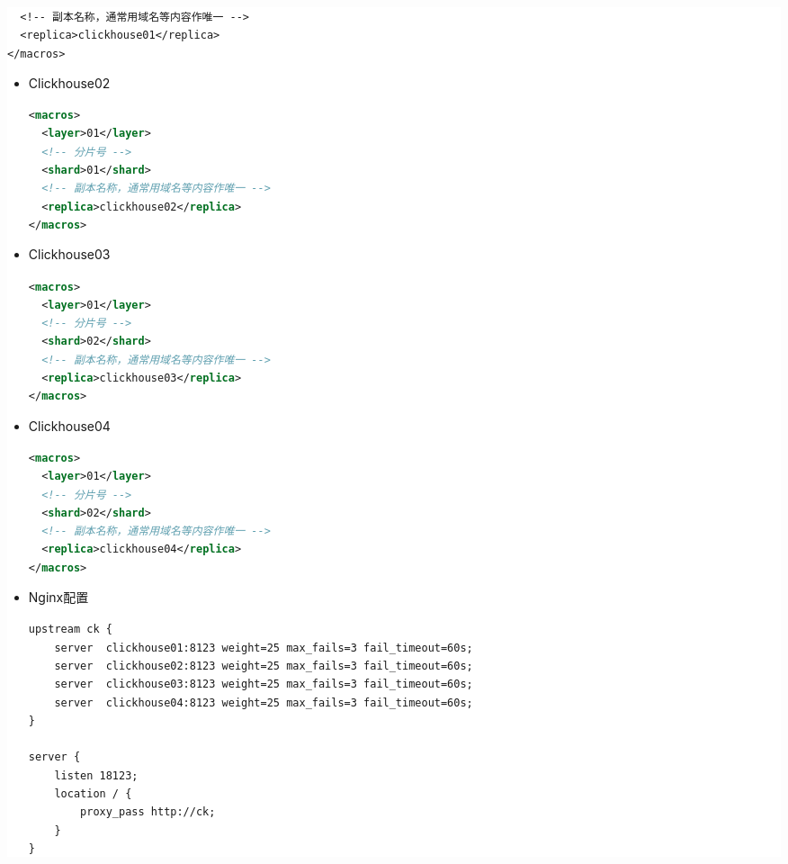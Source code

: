   ```
    <!-- 副本名称，通常用域名等内容作唯一 -->
    <replica>clickhouse01</replica>
  </macros>
  ```

* Clickhouse02

  ```xml
  <macros>
    <layer>01</layer>
    <!-- 分片号 -->
    <shard>01</shard>
    <!-- 副本名称，通常用域名等内容作唯一 -->
    <replica>clickhouse02</replica>
  </macros>
  ```

* Clickhouse03

  ```xml
  <macros>
    <layer>01</layer>
    <!-- 分片号 -->
    <shard>02</shard>
    <!-- 副本名称，通常用域名等内容作唯一 -->
    <replica>clickhouse03</replica>
  </macros>
  ```

* Clickhouse04

  ```xml
  <macros>
    <layer>01</layer>
    <!-- 分片号 -->
    <shard>02</shard>
    <!-- 副本名称，通常用域名等内容作唯一 -->
    <replica>clickhouse04</replica>
  </macros>
  ```

* Nginx配置

  ```properties
  upstream ck {
      server  clickhouse01:8123 weight=25 max_fails=3 fail_timeout=60s;
      server  clickhouse02:8123 weight=25 max_fails=3 fail_timeout=60s;
      server  clickhouse03:8123 weight=25 max_fails=3 fail_timeout=60s;
      server  clickhouse04:8123 weight=25 max_fails=3 fail_timeout=60s;
  }
  
  server {
      listen 18123;
      location / {
          proxy_pass http://ck;
      }
  }
  ```
